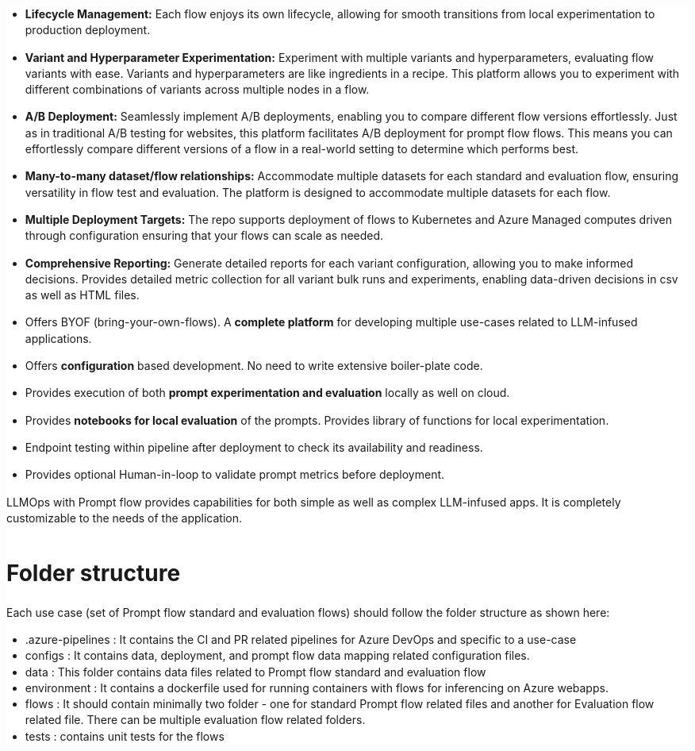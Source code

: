 - **Lifecycle Management:** Each flow enjoys its own lifecycle, allowing for smooth transitions from local experimentation to production deployment.

- **Variant and Hyperparameter Experimentation:** Experiment with multiple variants and hyperparameters, evaluating flow variants with ease. Variants and hyperparameters are like ingredients in a recipe. This platform allows you to experiment with different combinations of variants across multiple nodes in a flow.

- **A/B Deployment:** Seamlessly implement A/B deployments, enabling you to compare different flow versions effortlessly. Just as in traditional A/B testing for websites, this platform facilitates A/B deployment for prompt flow flows. This means you can effortlessly compare different versions of a flow in a real-world setting to determine which performs best.

- **Many-to-many dataset/flow relationships:** Accommodate multiple datasets for each standard and evaluation flow, ensuring versatility in flow test and evaluation. The platform is designed to accommodate multiple datasets for each flow.

- **Multiple Deployment Targets:** The repo supports deployment of flows to Kubernetes and Azure Managed computes driven through configuration ensuring that your flows can scale as needed.

- **Comprehensive Reporting:** Generate detailed reports for each variant configuration, allowing you to make informed decisions. Provides detailed metric collection for all variant bulk runs and experiments, enabling data-driven decisions in csv as well as HTML files.

- Offers BYOF (bring-your-own-flows). A **complete platform** for developing multiple use-cases related to LLM-infused applications.
- Offers **configuration** based development. No need to write extensive boiler-plate code.
- Provides execution of both **prompt experimentation and evaluation** locally as well on cloud.
- Provides **notebooks for local evaluation** of the prompts. Provides library of functions for local experimentation.
- Endpoint testing within pipeline after deployment to check its availability and readiness.
- Provides optional Human-in-loop to validate prompt metrics before deployment.

LLMOps with Prompt flow provides capabilities for both simple as well as complex LLM-infused apps. It is completely customizable to the needs of the application.

# Folder structure

Each use case (set of Prompt flow standard and evaluation flows) should follow the folder structure as shown here:

- .azure-pipelines : It contains the CI and PR related pipelines for Azure DevOps and specific to a use-case
- configs          : It contains data, deployment, and prompt flow data mapping related configuration files.
- data             : This folder contains data files related to Prompt flow standard and evaluation flow
- environment      : It contains a dockerfile used for running containers with flows for inferencing on Azure webapps.
- flows            : It should contain minimally two folder - one for standard Prompt flow related files and another for Evaluation flow related file. There can be multiple evaluation flow related folders.
- tests            : contains unit tests for the flows
